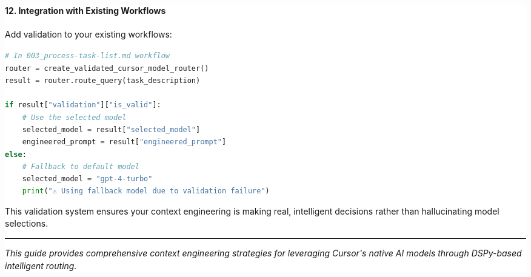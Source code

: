 #### **12. Integration with Existing Workflows**

Add validation to your existing workflows:

```python
# In 003_process-task-list.md workflow
router = create_validated_cursor_model_router()
result = router.route_query(task_description)

if result["validation"]["is_valid"]:
    # Use the selected model
    selected_model = result["selected_model"]
    engineered_prompt = result["engineered_prompt"]
else:
    # Fallback to default model
    selected_model = "gpt-4-turbo"
    print("⚠️ Using fallback model due to validation failure")
```

This validation system ensures your context engineering is making real, intelligent decisions rather than hallucinating model selections.

---

*This guide provides comprehensive context engineering strategies for leveraging Cursor's native AI models through DSPy-based intelligent routing.*
